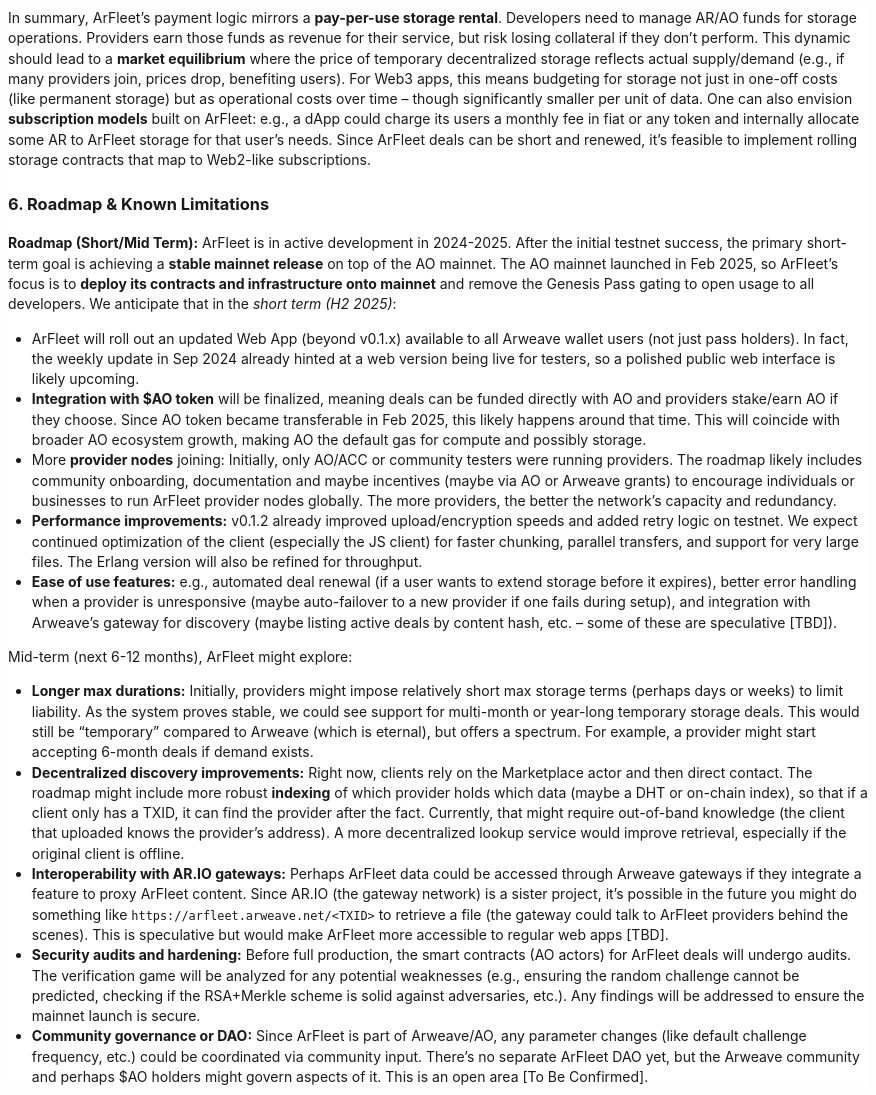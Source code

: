 In summary, ArFleet’s payment logic mirrors a **pay-per-use storage rental**. Developers need to manage AR/AO funds for storage operations. Providers earn those funds as revenue for their service, but risk losing collateral if they don’t perform. This dynamic should lead to a **market equilibrium** where the price of temporary decentralized storage reflects actual supply/demand (e.g., if many providers join, prices drop, benefiting users). For Web3 apps, this means budgeting for storage not just in one-off costs (like permanent storage) but as operational costs over time – though significantly smaller per unit of data. One can also envision **subscription models** built on ArFleet: e.g., a dApp could charge its users a monthly fee in fiat or any token and internally allocate some AR to ArFleet storage for that user’s needs. Since ArFleet deals can be short and renewed, it’s feasible to implement rolling storage contracts that map to Web2-like subscriptions.

### 6. Roadmap & Known Limitations

**Roadmap (Short/Mid Term):** ArFleet is in active development in 2024-2025. After the initial testnet success, the primary short-term goal is achieving a **stable mainnet release** on top of the AO mainnet. The AO mainnet launched in Feb 2025, so ArFleet’s focus is to **deploy its contracts and infrastructure onto mainnet** and remove the Genesis Pass gating to open usage to all developers. We anticipate that in the _short term (H2 2025)_:

- ArFleet will roll out an updated Web App (beyond v0.1.x) available to all Arweave wallet users (not just pass holders). In fact, the weekly update in Sep 2024 already hinted at a web version being live for testers, so a polished public web interface is likely upcoming.
- **Integration with \$AO token** will be finalized, meaning deals can be funded directly with AO and providers stake/earn AO if they choose. Since AO token became transferable in Feb 2025, this likely happens around that time. This will coincide with broader AO ecosystem growth, making AO the default gas for compute and possibly storage.
- More **provider nodes** joining: Initially, only AO/ACC or community testers were running providers. The roadmap likely includes community onboarding, documentation and maybe incentives (maybe via AO or Arweave grants) to encourage individuals or businesses to run ArFleet provider nodes globally. The more providers, the better the network’s capacity and redundancy.
- **Performance improvements:** v0.1.2 already improved upload/encryption speeds and added retry logic on testnet. We expect continued optimization of the client (especially the JS client) for faster chunking, parallel transfers, and support for very large files. The Erlang version will also be refined for throughput.
- **Ease of use features:** e.g., automated deal renewal (if a user wants to extend storage before it expires), better error handling when a provider is unresponsive (maybe auto-failover to a new provider if one fails during setup), and integration with Arweave’s gateway for discovery (maybe listing active deals by content hash, etc. – some of these are speculative \[TBD]).

Mid-term (next 6-12 months), ArFleet might explore:

- **Longer max durations:** Initially, providers might impose relatively short max storage terms (perhaps days or weeks) to limit liability. As the system proves stable, we could see support for multi-month or year-long temporary storage deals. This would still be “temporary” compared to Arweave (which is eternal), but offers a spectrum. For example, a provider might start accepting 6-month deals if demand exists.
- **Decentralized discovery improvements:** Right now, clients rely on the Marketplace actor and then direct contact. The roadmap might include more robust **indexing** of which provider holds which data (maybe a DHT or on-chain index), so that if a client only has a TXID, it can find the provider after the fact. Currently, that might require out-of-band knowledge (the client that uploaded knows the provider’s address). A more decentralized lookup service would improve retrieval, especially if the original client is offline.
- **Interoperability with AR.IO gateways:** Perhaps ArFleet data could be accessed through Arweave gateways if they integrate a feature to proxy ArFleet content. Since AR.IO (the gateway network) is a sister project, it’s possible in the future you might do something like `https://arfleet.arweave.net/<TXID>` to retrieve a file (the gateway could talk to ArFleet providers behind the scenes). This is speculative but would make ArFleet more accessible to regular web apps \[TBD].
- **Security audits and hardening:** Before full production, the smart contracts (AO actors) for ArFleet deals will undergo audits. The verification game will be analyzed for any potential weaknesses (e.g., ensuring the random challenge cannot be predicted, checking if the RSA+Merkle scheme is solid against adversaries, etc.). Any findings will be addressed to ensure the mainnet launch is secure.
- **Community governance or DAO:** Since ArFleet is part of Arweave/AO, any parameter changes (like default challenge frequency, etc.) could be coordinated via community input. There’s no separate ArFleet DAO yet, but the Arweave community and perhaps \$AO holders might govern aspects of it. This is an open area \[To Be Confirmed].

